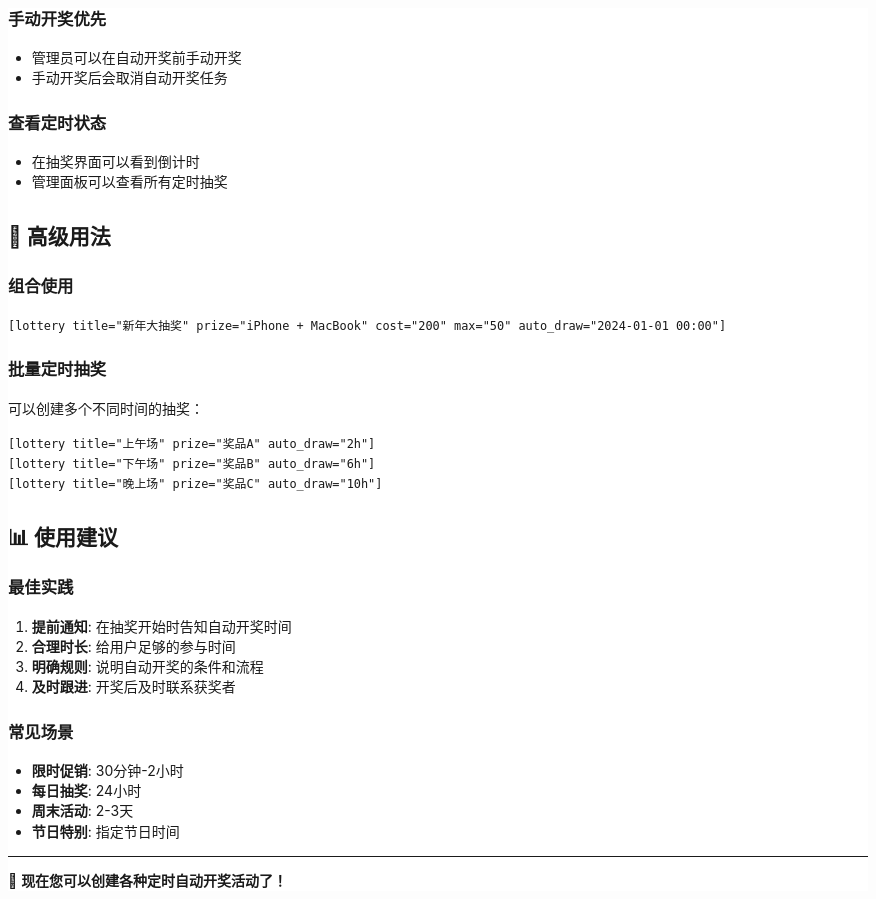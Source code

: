 ### **手动开奖优先**
- 管理员可以在自动开奖前手动开奖
- 手动开奖后会取消自动开奖任务

### **查看定时状态**
- 在抽奖界面可以看到倒计时
- 管理面板可以查看所有定时抽奖

## 🚀 高级用法

### **组合使用**
```
[lottery title="新年大抽奖" prize="iPhone + MacBook" cost="200" max="50" auto_draw="2024-01-01 00:00"]
```

### **批量定时抽奖**
可以创建多个不同时间的抽奖：
```
[lottery title="上午场" prize="奖品A" auto_draw="2h"]
[lottery title="下午场" prize="奖品B" auto_draw="6h"]
[lottery title="晚上场" prize="奖品C" auto_draw="10h"]
```

## 📊 使用建议

### **最佳实践**
1. **提前通知**: 在抽奖开始时告知自动开奖时间
2. **合理时长**: 给用户足够的参与时间
3. **明确规则**: 说明自动开奖的条件和流程
4. **及时跟进**: 开奖后及时联系获奖者

### **常见场景**
- **限时促销**: 30分钟-2小时
- **每日抽奖**: 24小时
- **周末活动**: 2-3天
- **节日特别**: 指定节日时间

---

🎉 **现在您可以创建各种定时自动开奖活动了！**
